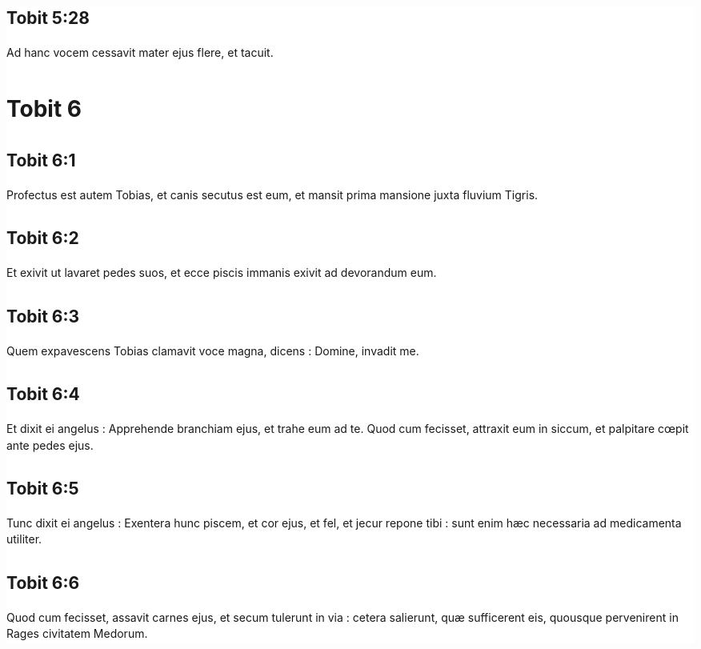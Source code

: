 ## Tobit 5:28

Ad hanc vocem cessavit mater ejus flere, et tacuit.   


<a id="orgcdb375b"></a>

# Tobit 6


<a id="org0906c70"></a>

## Tobit 6:1

Profectus est autem Tobias, et canis secutus est eum, et mansit prima mansione juxta fluvium Tigris.


<a id="orgedf03a9"></a>

## Tobit 6:2

Et exivit ut lavaret pedes suos, et ecce piscis immanis exivit ad devorandum eum.


<a id="orgf7f60fe"></a>

## Tobit 6:3

Quem expavescens Tobias clamavit voce magna, dicens : Domine, invadit me.


<a id="org05db2cf"></a>

## Tobit 6:4

Et dixit ei angelus : Apprehende branchiam ejus, et trahe eum ad te. Quod cum fecisset, attraxit eum in siccum, et palpitare cœpit ante pedes ejus.


<a id="orgb4fd79f"></a>

## Tobit 6:5

Tunc dixit ei angelus : Exentera hunc piscem, et cor ejus, et fel, et jecur repone tibi : sunt enim hæc necessaria ad medicamenta utiliter.


<a id="org5ec3672"></a>

## Tobit 6:6

Quod cum fecisset, assavit carnes ejus, et secum tulerunt in via : cetera salierunt, quæ sufficerent eis, quousque pervenirent in Rages civitatem Medorum.
